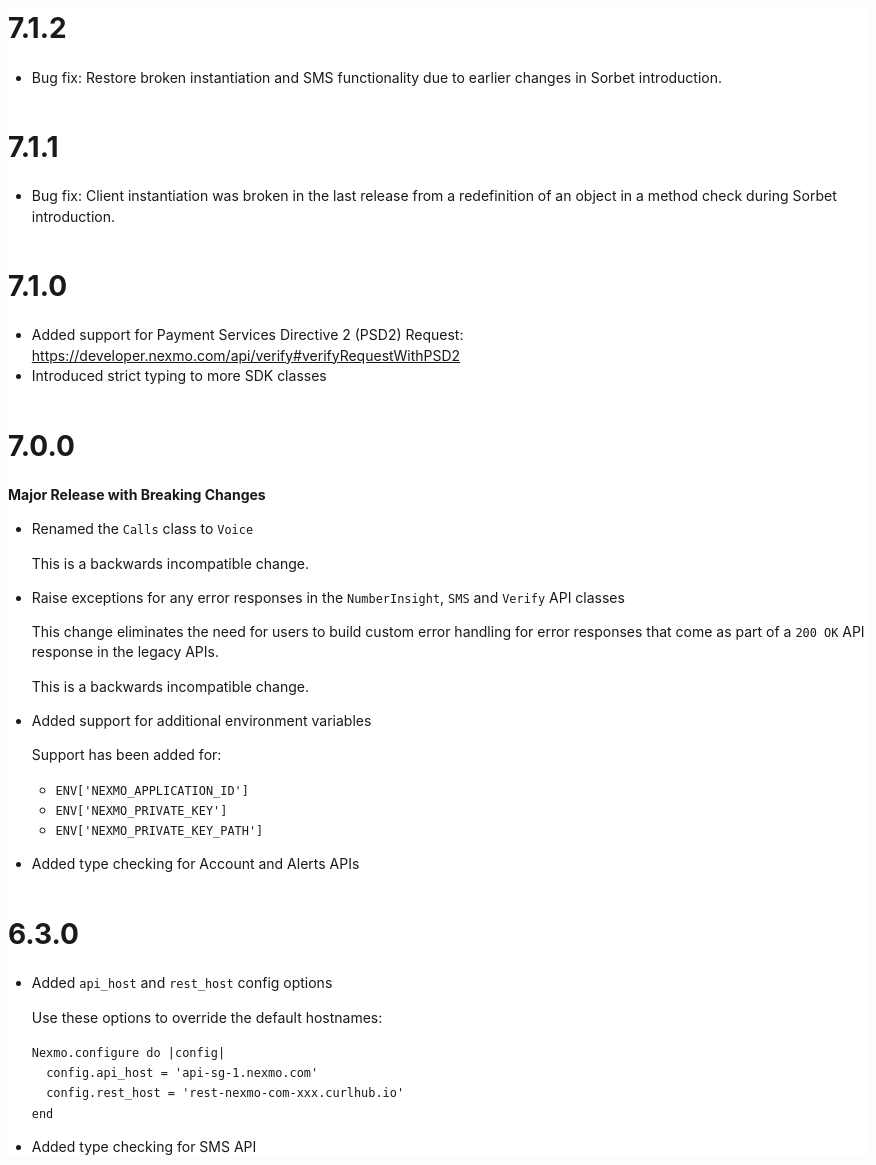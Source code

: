# 7.1.2

* Bug fix: Restore broken instantiation and SMS functionality due to earlier changes in Sorbet introduction.

# 7.1.1

* Bug fix: Client instantiation was broken in the last release from a redefinition of an object in a method check during Sorbet introduction.

# 7.1.0

* Added support for Payment Services Directive 2 (PSD2) Request: https://developer.nexmo.com/api/verify#verifyRequestWithPSD2
* Introduced strict typing to more SDK classes

# 7.0.0

**Major Release with Breaking Changes**

* Renamed the `Calls` class to `Voice`

  This is a backwards incompatible change.

* Raise exceptions for any error responses in the `NumberInsight`, `SMS` and `Verify` API classes

  This change eliminates the need for users to build custom error handling for error responses
  that come as part of a `200 OK` API response in the legacy APIs.

  This is a backwards incompatible change.

* Added support for additional environment variables

  Support has been added for:
    * `ENV['NEXMO_APPLICATION_ID']`
    * `ENV['NEXMO_PRIVATE_KEY']`
    * `ENV['NEXMO_PRIVATE_KEY_PATH']`

* Added type checking for Account and Alerts APIs

# 6.3.0

* Added `api_host` and `rest_host` config options

  Use these options to override the default hostnames:

      Nexmo.configure do |config|
        config.api_host = 'api-sg-1.nexmo.com'
        config.rest_host = 'rest-nexmo-com-xxx.curlhub.io'
      end

* Added type checking for SMS API
